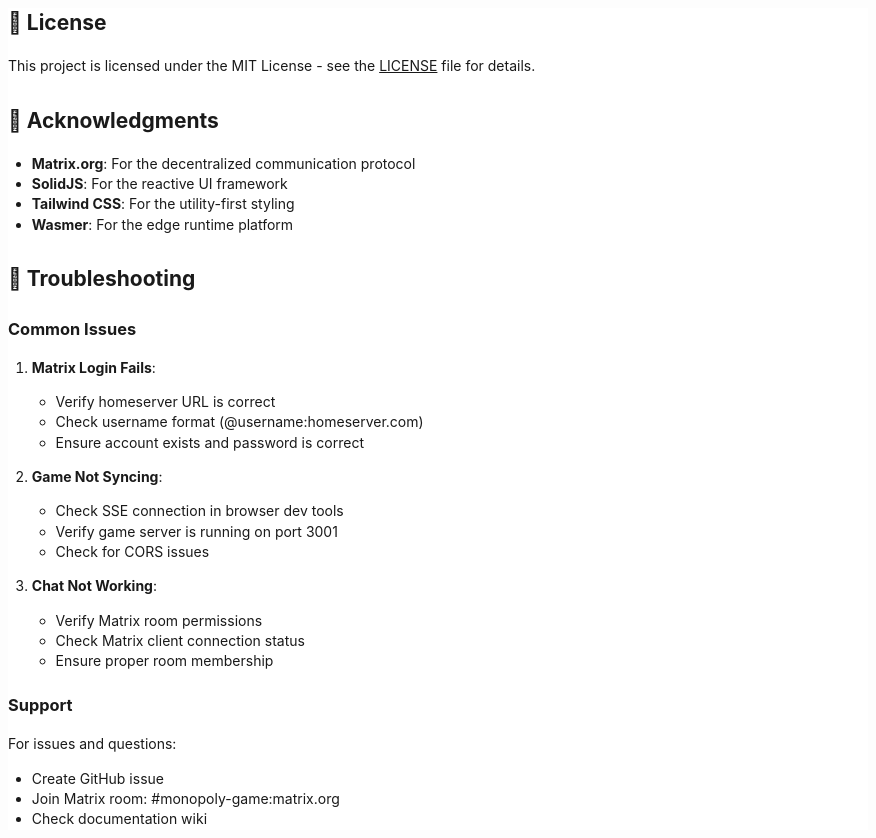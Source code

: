 ## 📄 License

This project is licensed under the MIT License - see the [LICENSE](LICENSE) file for details.

## 🙏 Acknowledgments

- **Matrix.org**: For the decentralized communication protocol
- **SolidJS**: For the reactive UI framework
- **Tailwind CSS**: For the utility-first styling
- **Wasmer**: For the edge runtime platform

## 🐛 Troubleshooting

### Common Issues

1. **Matrix Login Fails**:
   - Verify homeserver URL is correct
   - Check username format (@username:homeserver.com)
   - Ensure account exists and password is correct

2. **Game Not Syncing**:
   - Check SSE connection in browser dev tools
   - Verify game server is running on port 3001
   - Check for CORS issues

3. **Chat Not Working**:
   - Verify Matrix room permissions
   - Check Matrix client connection status
   - Ensure proper room membership

### Support

For issues and questions:
- Create GitHub issue
- Join Matrix room: #monopoly-game:matrix.org
- Check documentation wiki
